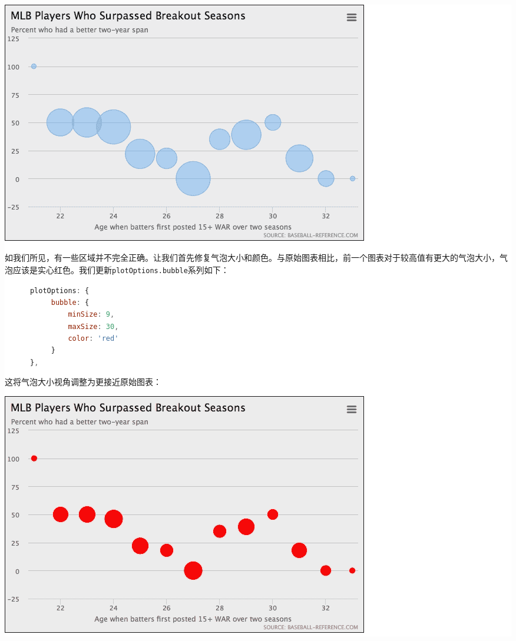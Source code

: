 ![重现现实生活中的图表](img/7451OS_07_03.jpg)

如我们所见，有一些区域并不完全正确。让我们首先修复气泡大小和颜色。与原始图表相比，前一个图表对于较高值有更大的气泡大小，气泡应该是实心红色。我们更新`plotOptions.bubble`系列如下：

```js
      plotOptions: {
           bubble: {
               minSize: 9,
               maxSize: 30,
               color: 'red'
           }
      },
```

这将气泡大小视角调整为更接近原始图表：

![重现现实生活中的图表](img/7451OS_07_04.jpg)

